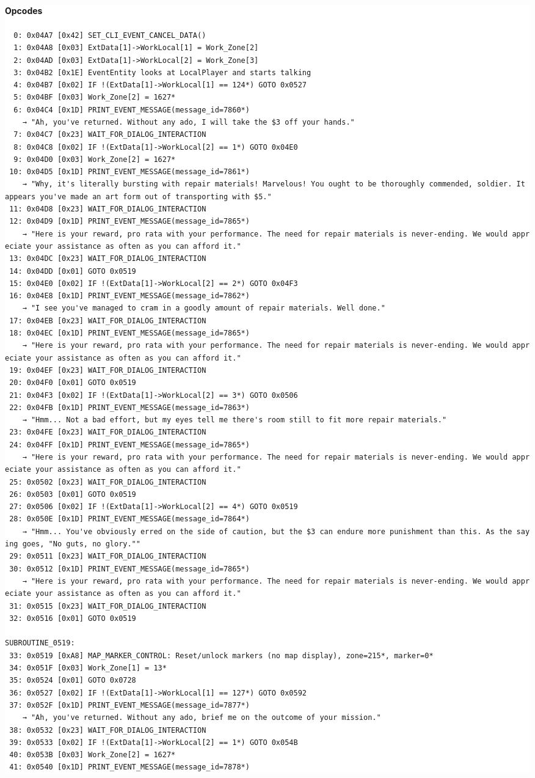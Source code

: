 #### Opcodes

```
  0: 0x04A7 [0x42] SET_CLI_EVENT_CANCEL_DATA()
  1: 0x04A8 [0x03] ExtData[1]->WorkLocal[1] = Work_Zone[2]
  2: 0x04AD [0x03] ExtData[1]->WorkLocal[2] = Work_Zone[3]
  3: 0x04B2 [0x1E] EventEntity looks at LocalPlayer and starts talking
  4: 0x04B7 [0x02] IF !(ExtData[1]->WorkLocal[1] == 124*) GOTO 0x0527
  5: 0x04BF [0x03] Work_Zone[2] = 1627*
  6: 0x04C4 [0x1D] PRINT_EVENT_MESSAGE(message_id=7860*)
    → "Ah, you've returned. Without any ado, I will take the $3 off your hands."
  7: 0x04C7 [0x23] WAIT_FOR_DIALOG_INTERACTION
  8: 0x04C8 [0x02] IF !(ExtData[1]->WorkLocal[2] == 1*) GOTO 0x04E0
  9: 0x04D0 [0x03] Work_Zone[2] = 1627*
 10: 0x04D5 [0x1D] PRINT_EVENT_MESSAGE(message_id=7861*)
    → "Why, it's literally bursting with repair materials! Marvelous! You ought to be thoroughly commended, soldier. It appears you've made an art form out of transporting with $5."
 11: 0x04D8 [0x23] WAIT_FOR_DIALOG_INTERACTION
 12: 0x04D9 [0x1D] PRINT_EVENT_MESSAGE(message_id=7865*)
    → "Here is your reward, pro rata with your performance. The need for repair materials is never-ending. We would appreciate your assistance as often as you can afford it."
 13: 0x04DC [0x23] WAIT_FOR_DIALOG_INTERACTION
 14: 0x04DD [0x01] GOTO 0x0519
 15: 0x04E0 [0x02] IF !(ExtData[1]->WorkLocal[2] == 2*) GOTO 0x04F3
 16: 0x04E8 [0x1D] PRINT_EVENT_MESSAGE(message_id=7862*)
    → "I see you've managed to cram in a goodly amount of repair materials. Well done."
 17: 0x04EB [0x23] WAIT_FOR_DIALOG_INTERACTION
 18: 0x04EC [0x1D] PRINT_EVENT_MESSAGE(message_id=7865*)
    → "Here is your reward, pro rata with your performance. The need for repair materials is never-ending. We would appreciate your assistance as often as you can afford it."
 19: 0x04EF [0x23] WAIT_FOR_DIALOG_INTERACTION
 20: 0x04F0 [0x01] GOTO 0x0519
 21: 0x04F3 [0x02] IF !(ExtData[1]->WorkLocal[2] == 3*) GOTO 0x0506
 22: 0x04FB [0x1D] PRINT_EVENT_MESSAGE(message_id=7863*)
    → "Hmm... Not a bad effort, but my eyes tell me there's room still to fit more repair materials."
 23: 0x04FE [0x23] WAIT_FOR_DIALOG_INTERACTION
 24: 0x04FF [0x1D] PRINT_EVENT_MESSAGE(message_id=7865*)
    → "Here is your reward, pro rata with your performance. The need for repair materials is never-ending. We would appreciate your assistance as often as you can afford it."
 25: 0x0502 [0x23] WAIT_FOR_DIALOG_INTERACTION
 26: 0x0503 [0x01] GOTO 0x0519
 27: 0x0506 [0x02] IF !(ExtData[1]->WorkLocal[2] == 4*) GOTO 0x0519
 28: 0x050E [0x1D] PRINT_EVENT_MESSAGE(message_id=7864*)
    → "Hmm... You've obviously erred on the side of caution, but the $3 can endure more punishment than this. As the saying goes, "No guts, no glory.""
 29: 0x0511 [0x23] WAIT_FOR_DIALOG_INTERACTION
 30: 0x0512 [0x1D] PRINT_EVENT_MESSAGE(message_id=7865*)
    → "Here is your reward, pro rata with your performance. The need for repair materials is never-ending. We would appreciate your assistance as often as you can afford it."
 31: 0x0515 [0x23] WAIT_FOR_DIALOG_INTERACTION
 32: 0x0516 [0x01] GOTO 0x0519

SUBROUTINE_0519:
 33: 0x0519 [0xA8] MAP_MARKER_CONTROL: Reset/unlock markers (no map display), zone=215*, marker=0*
 34: 0x051F [0x03] Work_Zone[1] = 13*
 35: 0x0524 [0x01] GOTO 0x0728
 36: 0x0527 [0x02] IF !(ExtData[1]->WorkLocal[1] == 127*) GOTO 0x0592
 37: 0x052F [0x1D] PRINT_EVENT_MESSAGE(message_id=7877*)
    → "Ah, you've returned. Without any ado, brief me on the outcome of your mission."
 38: 0x0532 [0x23] WAIT_FOR_DIALOG_INTERACTION
 39: 0x0533 [0x02] IF !(ExtData[1]->WorkLocal[2] == 1*) GOTO 0x054B
 40: 0x053B [0x03] Work_Zone[2] = 1627*
 41: 0x0540 [0x1D] PRINT_EVENT_MESSAGE(message_id=7878*)
```